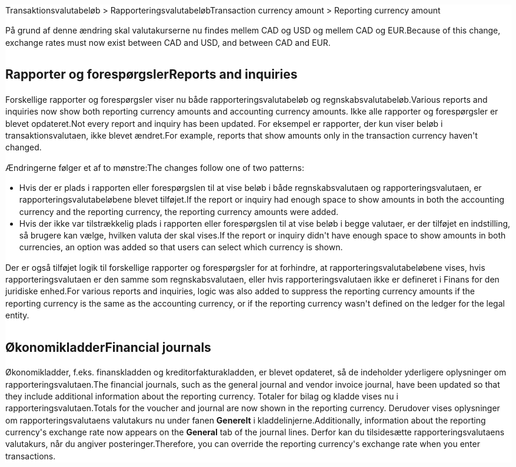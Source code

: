 <span data-ttu-id="ddef3-129">Transaktionsvalutabeløb \> Rapporteringsvalutabeløb</span><span class="sxs-lookup"><span data-stu-id="ddef3-129">Transaction currency amount \> Reporting currency amount</span></span>

<span data-ttu-id="ddef3-130">På grund af denne ændring skal valutakurserne nu findes mellem CAD og USD og mellem CAD og EUR.</span><span class="sxs-lookup"><span data-stu-id="ddef3-130">Because of this change, exchange rates must now exist between CAD and USD, and between CAD and EUR.</span></span>

## <a name="reports-and-inquiries"></a><span data-ttu-id="ddef3-131">Rapporter og forespørgsler</span><span class="sxs-lookup"><span data-stu-id="ddef3-131">Reports and inquiries</span></span>

<span data-ttu-id="ddef3-132">Forskellige rapporter og forespørgsler viser nu både rapporteringsvalutabeløb og regnskabsvalutabeløb.</span><span class="sxs-lookup"><span data-stu-id="ddef3-132">Various reports and inquiries now show both reporting currency amounts and accounting currency amounts.</span></span> <span data-ttu-id="ddef3-133">Ikke alle rapporter og forespørgsler er blevet opdateret.</span><span class="sxs-lookup"><span data-stu-id="ddef3-133">Not every report and inquiry has been updated.</span></span> <span data-ttu-id="ddef3-134">For eksempel er rapporter, der kun viser beløb i transaktionsvalutaen, ikke blevet ændret.</span><span class="sxs-lookup"><span data-stu-id="ddef3-134">For example, reports that show amounts only in the transaction currency haven't changed.</span></span>

<span data-ttu-id="ddef3-135">Ændringerne følger et af to mønstre:</span><span class="sxs-lookup"><span data-stu-id="ddef3-135">The changes follow one of two patterns:</span></span>

- <span data-ttu-id="ddef3-136">Hvis der er plads i rapporten eller forespørgslen til at vise beløb i både regnskabsvalutaen og rapporteringsvalutaen, er rapporteringsvalutabeløbene blevet tilføjet.</span><span class="sxs-lookup"><span data-stu-id="ddef3-136">If the report or inquiry had enough space to show amounts in both the accounting currency and the reporting currency, the reporting currency amounts were added.</span></span>
- <span data-ttu-id="ddef3-137">Hvis der ikke var tilstrækkelig plads i rapporten eller forespørgslen til at vise beløb i begge valutaer, er der tilføjet en indstilling, så brugere kan vælge, hvilken valuta der skal vises.</span><span class="sxs-lookup"><span data-stu-id="ddef3-137">If the report or inquiry didn't have enough space to show amounts in both currencies, an option was added so that users can select which currency is shown.</span></span>

<span data-ttu-id="ddef3-138">Der er også tilføjet logik til forskellige rapporter og forespørgsler for at forhindre, at rapporteringsvalutabeløbene vises, hvis rapporteringsvalutaen er den samme som regnskabsvalutaen, eller hvis rapporteringsvalutaen ikke er defineret i Finans for den juridiske enhed.</span><span class="sxs-lookup"><span data-stu-id="ddef3-138">For various reports and inquiries, logic was also added to suppress the reporting currency amounts if the reporting currency is the same as the accounting currency, or if the reporting currency wasn't defined on the ledger for the legal entity.</span></span>

## <a name="financial-journals"></a><span data-ttu-id="ddef3-139">Økonomikladder</span><span class="sxs-lookup"><span data-stu-id="ddef3-139">Financial journals</span></span>

<span data-ttu-id="ddef3-140">Økonomikladder, f.eks. finanskladden og kreditorfakturakladden, er blevet opdateret, så de indeholder yderligere oplysninger om rapporteringsvalutaen.</span><span class="sxs-lookup"><span data-stu-id="ddef3-140">The financial journals, such as the general journal and vendor invoice journal, have been updated so that they include additional information about the reporting currency.</span></span> <span data-ttu-id="ddef3-141">Totaler for bilag og kladde vises nu i rapporteringsvalutaen.</span><span class="sxs-lookup"><span data-stu-id="ddef3-141">Totals for the voucher and journal are now shown in the reporting currency.</span></span> <span data-ttu-id="ddef3-142">Derudover vises oplysninger om rapporteringsvalutaens valutakurs nu under fanen **Generelt** i kladdelinjerne.</span><span class="sxs-lookup"><span data-stu-id="ddef3-142">Additionally, information about the reporting currency's exchange rate now appears on the **General** tab of the journal lines.</span></span> <span data-ttu-id="ddef3-143">Derfor kan du tilsidesætte rapporteringsvalutaens valutakurs, når du angiver posteringer.</span><span class="sxs-lookup"><span data-stu-id="ddef3-143">Therefore, you can override the reporting currency's exchange rate when you enter transactions.</span></span>
